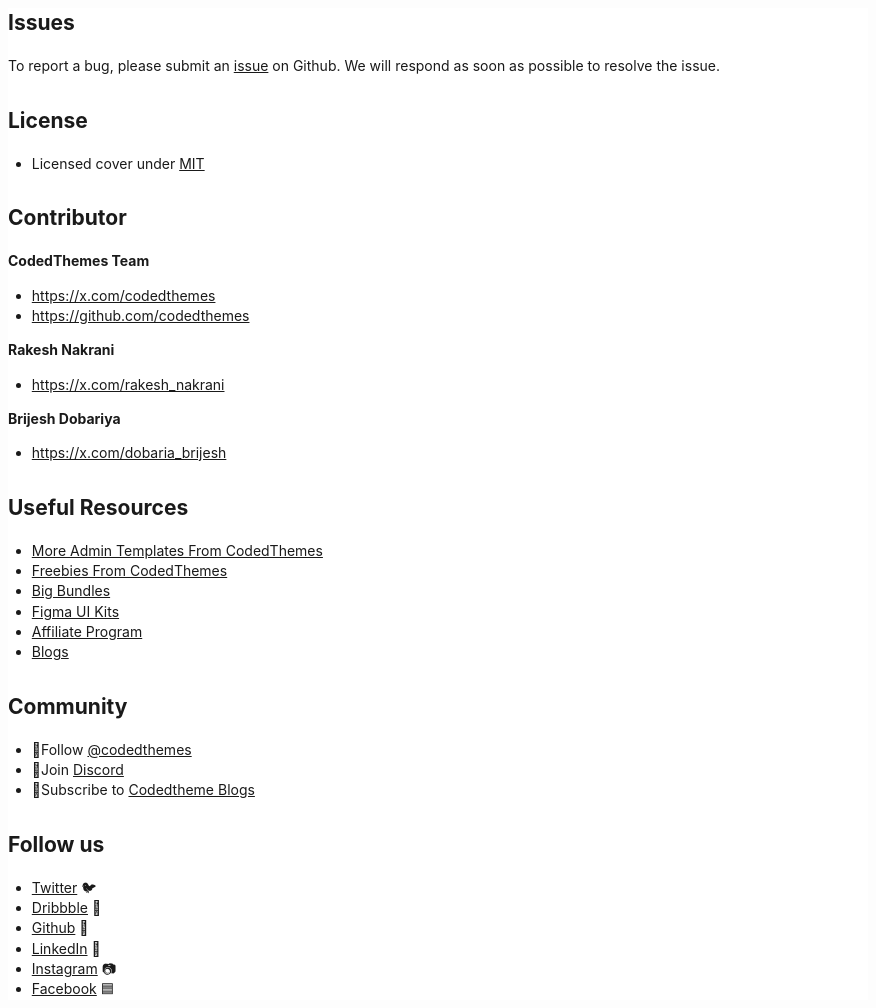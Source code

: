 ## Issues

To report a bug, please submit an [issue](https://github.com/codedthemes/berry-free-react-admin-template/issues) on Github. We will respond as soon as possible to resolve the issue.

## License

- Licensed cover under [MIT](https://github.com/codedthemes/berry-free-react-admin-template/blob/main/LICENSE)

## Contributor

**CodedThemes Team**

- https://x.com/codedthemes
- https://github.com/codedthemes

**Rakesh Nakrani**

- https://x.com/rakesh_nakrani

**Brijesh Dobariya**

- https://x.com/dobaria_brijesh

## Useful Resources

- [More Admin Templates From CodedThemes](https://codedthemes.com/item/category/admin-templates/)
- [Freebies From CodedThemes](https://codedthemes.com/item/category/free-templates/)
- [Big Bundles](https://codedthemes.com/item/big-bundle/)
- [Figma UI Kits](https://codedthemes.com/item/category/templates/figma/)
- [Affiliate Program](https://codedthemes.com/affiliate/)
- [Blogs](https://blog.codedthemes.com/)

## Community

- 👥Follow [@codedthemes](https://x.com/codedthemes)
- 🔗Join [Discord](https://discord.com/invite/p2E2WhCb6s)
- 🔔Subscribe to [Codedtheme Blogs](https://blog.codedthemes.com/)

## Follow us

- [Twitter](https://twitter.com/codedthemes) 🐦
- [Dribbble](https://dribbble.com/codedthemes) 🏀
- [Github](https://github.com/codedthemes) 🐙
- [LinkedIn](https://www.linkedin.com/company/codedthemes/) 💼
- [Instagram](https://www.instagram.com/codedthemes/) 📷
- [Facebook](https://www.facebook.com/codedthemes) 🟦
